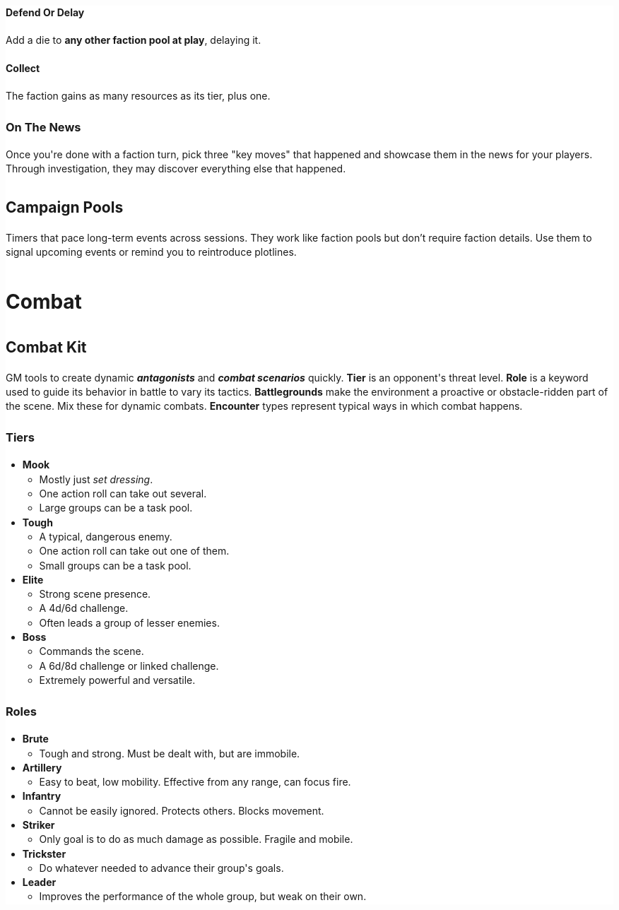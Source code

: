 #### Defend Or Delay

Add a die to **any other faction pool at play**, delaying it.

#### Collect

The faction gains as many resources as its tier, plus one.

### On The News

Once you're done with a faction turn, pick three "key moves" that happened and showcase them in the news for your players. Through investigation, they may discover everything else that happened.

## Campaign Pools

Timers that pace long-term events across sessions. They work like faction pools but don’t require faction details. Use them to signal upcoming events or remind you to reintroduce plotlines.

# Combat

## Combat Kit

GM tools to create dynamic **_antagonists_** and **_combat scenarios_** quickly. **Tier** is an opponent's threat level. **Role** is a keyword used to guide its behavior in battle to vary its tactics. **Battlegrounds** make the environment a proactive or obstacle-ridden part of the scene. Mix these for dynamic combats. **Encounter** types represent typical ways in which combat happens.

### Tiers

- **Mook**
  - Mostly just _set dressing_.
  - One action roll can take out several.
  - Large groups can be a task pool.
- **Tough**
  - A typical, dangerous enemy.
  - One action roll can take out one of them.
  - Small groups can be a task pool.
- **Elite**
  - Strong scene presence.
  - A 4d/6d challenge.
  - Often leads a group of lesser enemies.
- **Boss**
  - Commands the scene.
  - A 6d/8d challenge or linked challenge.
  - Extremely powerful and versatile.

### Roles

- **Brute**
  - Tough and strong. Must be dealt with, but are immobile.
- **Artillery**
  - Easy to beat, low mobility. Effective from any range, can focus fire.
- **Infantry**
  - Cannot be easily ignored. Protects others. Blocks movement.
- **Striker**
  - Only goal is to do as much damage as possible. Fragile and mobile.
- **Trickster**
  - Do whatever needed to advance their group's goals.
- **Leader**
  - Improves the performance of the whole group, but weak on their own.
